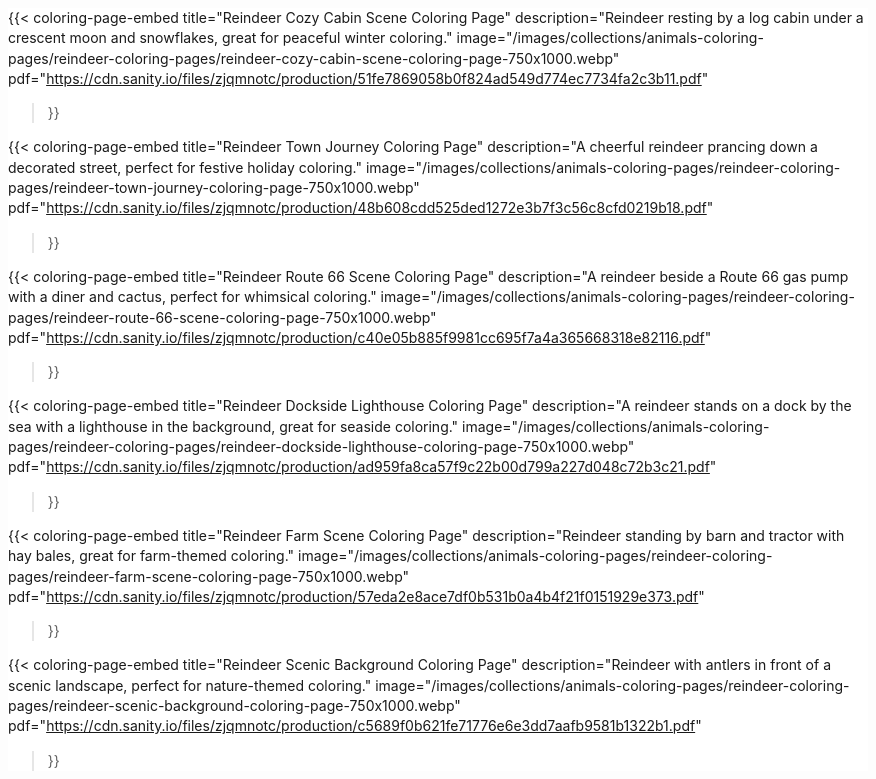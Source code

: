 
{{< coloring-page-embed
  title="Reindeer Cozy Cabin Scene Coloring Page"
  description="Reindeer resting by a log cabin under a crescent moon and snowflakes, great for peaceful winter coloring."
  image="/images/collections/animals-coloring-pages/reindeer-coloring-pages/reindeer-cozy-cabin-scene-coloring-page-750x1000.webp"
  pdf="https://cdn.sanity.io/files/zjqmnotc/production/51fe7869058b0f824ad549d774ec7734fa2c3b11.pdf"
>}}


{{< coloring-page-embed
  title="Reindeer Town Journey Coloring Page"
  description="A cheerful reindeer prancing down a decorated street, perfect for festive holiday coloring."
  image="/images/collections/animals-coloring-pages/reindeer-coloring-pages/reindeer-town-journey-coloring-page-750x1000.webp"
  pdf="https://cdn.sanity.io/files/zjqmnotc/production/48b608cdd525ded1272e3b7f3c56c8cfd0219b18.pdf"
>}}


{{< coloring-page-embed
  title="Reindeer Route 66 Scene Coloring Page"
  description="A reindeer beside a Route 66 gas pump with a diner and cactus, perfect for whimsical coloring."
  image="/images/collections/animals-coloring-pages/reindeer-coloring-pages/reindeer-route-66-scene-coloring-page-750x1000.webp"
  pdf="https://cdn.sanity.io/files/zjqmnotc/production/c40e05b885f9981cc695f7a4a365668318e82116.pdf"
>}}


{{< coloring-page-embed
  title="Reindeer Dockside Lighthouse Coloring Page"
  description="A reindeer stands on a dock by the sea with a lighthouse in the background, great for seaside coloring."
  image="/images/collections/animals-coloring-pages/reindeer-coloring-pages/reindeer-dockside-lighthouse-coloring-page-750x1000.webp"
  pdf="https://cdn.sanity.io/files/zjqmnotc/production/ad959fa8ca57f9c22b00d799a227d048c72b3c21.pdf"
>}}


{{< coloring-page-embed
  title="Reindeer Farm Scene Coloring Page"
  description="Reindeer standing by barn and tractor with hay bales, great for farm-themed coloring."
  image="/images/collections/animals-coloring-pages/reindeer-coloring-pages/reindeer-farm-scene-coloring-page-750x1000.webp"
  pdf="https://cdn.sanity.io/files/zjqmnotc/production/57eda2e8ace7df0b531b0a4b4f21f0151929e373.pdf"
>}}


{{< coloring-page-embed
  title="Reindeer Scenic Background Coloring Page"
  description="Reindeer with antlers in front of a scenic landscape, perfect for nature-themed coloring."
  image="/images/collections/animals-coloring-pages/reindeer-coloring-pages/reindeer-scenic-background-coloring-page-750x1000.webp"
  pdf="https://cdn.sanity.io/files/zjqmnotc/production/c5689f0b621fe71776e6e3dd7aafb9581b1322b1.pdf"
>}}
